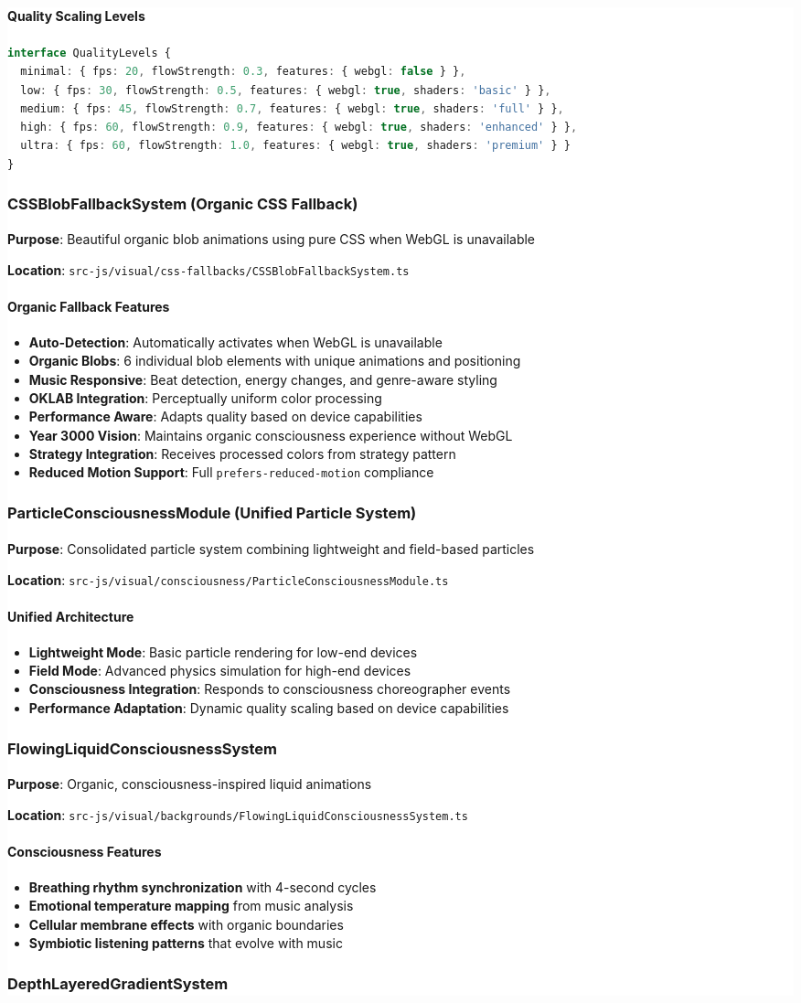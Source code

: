 #### Quality Scaling Levels
```typescript
interface QualityLevels {
  minimal: { fps: 20, flowStrength: 0.3, features: { webgl: false } },
  low: { fps: 30, flowStrength: 0.5, features: { webgl: true, shaders: 'basic' } },
  medium: { fps: 45, flowStrength: 0.7, features: { webgl: true, shaders: 'full' } },
  high: { fps: 60, flowStrength: 0.9, features: { webgl: true, shaders: 'enhanced' } },
  ultra: { fps: 60, flowStrength: 1.0, features: { webgl: true, shaders: 'premium' } }
}
```

### CSSBlobFallbackSystem (Organic CSS Fallback)

**Purpose**: Beautiful organic blob animations using pure CSS when WebGL is unavailable

**Location**: `src-js/visual/css-fallbacks/CSSBlobFallbackSystem.ts`

#### Organic Fallback Features
- **Auto-Detection**: Automatically activates when WebGL is unavailable
- **Organic Blobs**: 6 individual blob elements with unique animations and positioning
- **Music Responsive**: Beat detection, energy changes, and genre-aware styling
- **OKLAB Integration**: Perceptually uniform color processing
- **Performance Aware**: Adapts quality based on device capabilities
- **Year 3000 Vision**: Maintains organic consciousness experience without WebGL
- **Strategy Integration**: Receives processed colors from strategy pattern
- **Reduced Motion Support**: Full `prefers-reduced-motion` compliance

### ParticleConsciousnessModule (Unified Particle System)

**Purpose**: Consolidated particle system combining lightweight and field-based particles

**Location**: `src-js/visual/consciousness/ParticleConsciousnessModule.ts`

#### Unified Architecture
- **Lightweight Mode**: Basic particle rendering for low-end devices
- **Field Mode**: Advanced physics simulation for high-end devices
- **Consciousness Integration**: Responds to consciousness choreographer events
- **Performance Adaptation**: Dynamic quality scaling based on device capabilities

### FlowingLiquidConsciousnessSystem

**Purpose**: Organic, consciousness-inspired liquid animations

**Location**: `src-js/visual/backgrounds/FlowingLiquidConsciousnessSystem.ts`

#### Consciousness Features
- **Breathing rhythm synchronization** with 4-second cycles
- **Emotional temperature mapping** from music analysis
- **Cellular membrane effects** with organic boundaries
- **Symbiotic listening patterns** that evolve with music

### DepthLayeredGradientSystem
